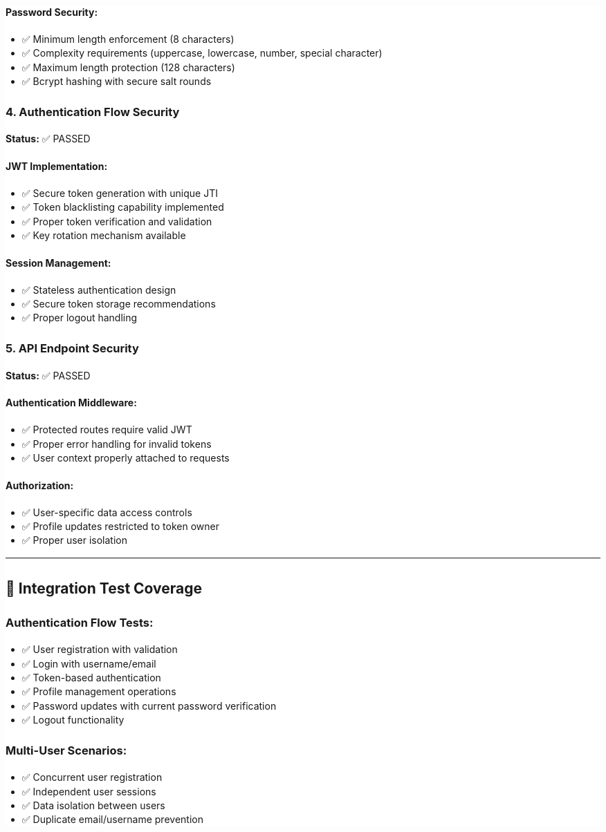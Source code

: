 #### Password Security:
- ✅ Minimum length enforcement (8 characters)
- ✅ Complexity requirements (uppercase, lowercase, number, special character)
- ✅ Maximum length protection (128 characters)
- ✅ Bcrypt hashing with secure salt rounds

### 4. Authentication Flow Security
**Status:** ✅ PASSED  

#### JWT Implementation:
- ✅ Secure token generation with unique JTI
- ✅ Token blacklisting capability implemented
- ✅ Proper token verification and validation
- ✅ Key rotation mechanism available

#### Session Management:
- ✅ Stateless authentication design
- ✅ Secure token storage recommendations
- ✅ Proper logout handling

### 5. API Endpoint Security
**Status:** ✅ PASSED  

#### Authentication Middleware:
- ✅ Protected routes require valid JWT
- ✅ Proper error handling for invalid tokens
- ✅ User context properly attached to requests

#### Authorization:
- ✅ User-specific data access controls
- ✅ Profile updates restricted to token owner
- ✅ Proper user isolation

---

## 🧪 Integration Test Coverage

### Authentication Flow Tests:
- ✅ User registration with validation
- ✅ Login with username/email
- ✅ Token-based authentication
- ✅ Profile management operations
- ✅ Password updates with current password verification
- ✅ Logout functionality

### Multi-User Scenarios:
- ✅ Concurrent user registration
- ✅ Independent user sessions
- ✅ Data isolation between users
- ✅ Duplicate email/username prevention

